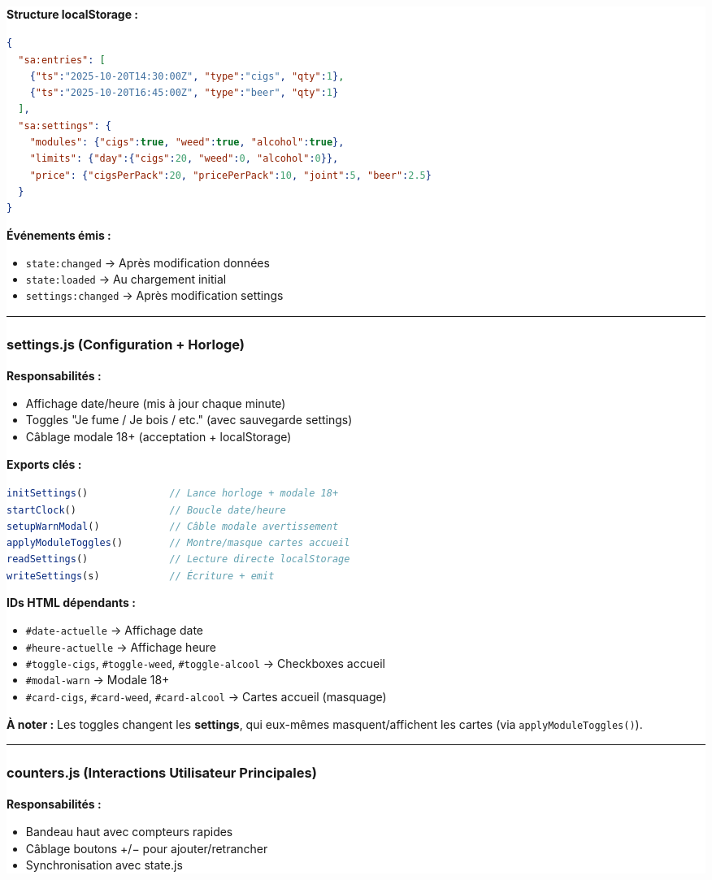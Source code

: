 **Structure localStorage :**
```json
{
  "sa:entries": [
    {"ts":"2025-10-20T14:30:00Z", "type":"cigs", "qty":1},
    {"ts":"2025-10-20T16:45:00Z", "type":"beer", "qty":1}
  ],
  "sa:settings": {
    "modules": {"cigs":true, "weed":true, "alcohol":true},
    "limits": {"day":{"cigs":20, "weed":0, "alcohol":0}},
    "price": {"cigsPerPack":20, "pricePerPack":10, "joint":5, "beer":2.5}
  }
}
```

**Événements émis :**
- `state:changed` → Après modification données
- `state:loaded` → Au chargement initial
- `settings:changed` → Après modification settings

---

### **settings.js** (Configuration + Horloge)
**Responsabilités :**
- Affichage date/heure (mis à jour chaque minute)
- Toggles "Je fume / Je bois / etc." (avec sauvegarde settings)
- Câblage modale 18+ (acceptation + localStorage)

**Exports clés :**
```javascript
initSettings()              // Lance horloge + modale 18+
startClock()                // Boucle date/heure
setupWarnModal()            // Câble modale avertissement
applyModuleToggles()        // Montre/masque cartes accueil
readSettings()              // Lecture directe localStorage
writeSettings(s)            // Écriture + emit
```

**IDs HTML dépendants :**
- `#date-actuelle` → Affichage date
- `#heure-actuelle` → Affichage heure
- `#toggle-cigs`, `#toggle-weed`, `#toggle-alcool` → Checkboxes accueil
- `#modal-warn` → Modale 18+
- `#card-cigs`, `#card-weed`, `#card-alcool` → Cartes accueil (masquage)

**À noter :** Les toggles changent les **settings**, qui eux-mêmes masquent/affichent les cartes (via `applyModuleToggles()`).

---

### **counters.js** (Interactions Utilisateur Principales)
**Responsabilités :**
- Bandeau haut avec compteurs rapides
- Câblage boutons +/− pour ajouter/retrancher
- Synchronisation avec state.js
